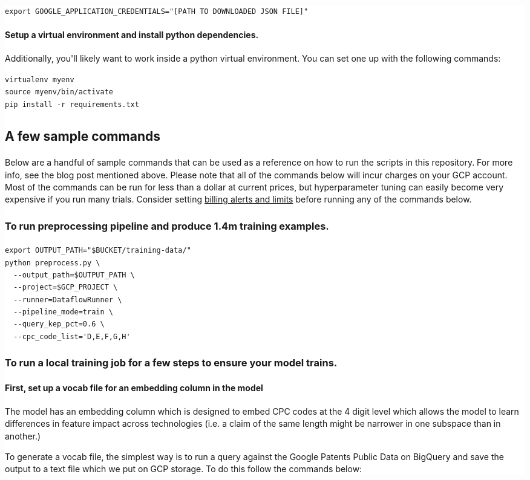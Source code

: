 `export GOOGLE_APPLICATION_CREDENTIALS="[PATH TO DOWNLOADED JSON FILE]"`

#### Setup a virtual environment and install python dependencies.

Additionally, you'll likely want to work inside a python virtual environment.
You can set one up with the following commands:

```
virtualenv myenv
source myenv/bin/activate
pip install -r requirements.txt
```

## A few sample commands

Below are a handful of sample commands that can be used as a reference on how to
run the scripts in this repository. For more info, see the blog post mentioned
above. Please note that all of the commands below will incur charges on your GCP
account. Most of the commands can be run for less than a dollar at current
prices, but hyperparameter tuning can easily become very expensive if you run
many trials. Consider setting [billing alerts and
limits](https://cloud.google.com/billing/docs/how-to/budgets) before running any
of the commands below.

### To run preprocessing pipeline and produce 1.4m training examples.

```
export OUTPUT_PATH="$BUCKET/training-data/"
python preprocess.py \
  --output_path=$OUTPUT_PATH \
  --project=$GCP_PROJECT \
  --runner=DataflowRunner \
  --pipeline_mode=train \
  --query_kep_pct=0.6 \
  --cpc_code_list='D,E,F,G,H'
```

### To run a local training job for a few steps to ensure your model trains.

#### First, set up a vocab file for an embedding column in the model

The model has an embedding column which is designed to embed CPC codes at the 4
digit level which allows the model to learn differences in feature impact across
technologies (i.e. a claim of the same length might be narrower in one subspace
than in another.)

To generate a vocab file, the simplest way is to run a query against the Google
Patents Public Data on BigQuery and save the output to a text file which we put
on GCP storage. To do this follow the commands below:
